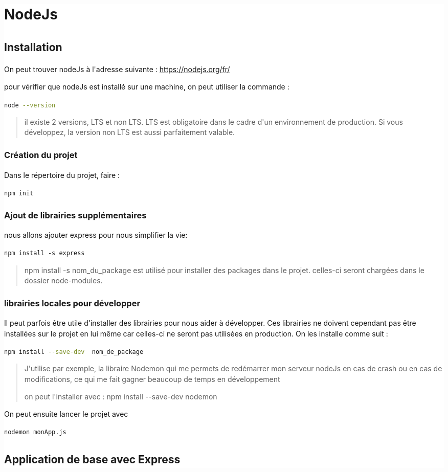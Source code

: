 # NodeJs

 ## Installation

On peut trouver nodeJs à l'adresse suivante : https://nodejs.org/fr/

pour vérifier que nodeJs est installé sur une machine, on peut utiliser la commande : 

```bash
node --version
```

> il existe 2 versions, LTS et non LTS. LTS est obligatoire dans le cadre d'un environnement de production. Si vous développez, la version non LTS est aussi parfaitement valable.

### Création du projet

Dans le répertoire du projet, faire : 

```bash
npm init
```

### Ajout de librairies supplémentaires 

nous allons ajouter express pour nous simplifier la vie: 

```
npm install -s express
```

> npm install -s nom_du_package est utilisé pour installer des packages dans le projet. celles-ci seront chargées dans le dossier node-modules. 

### librairies locales pour développer

Il peut parfois être utile d'installer des librairies pour nous aider à développer. Ces librairies ne doivent cependant pas être installées sur le projet en lui même car celles-ci ne seront pas utilisées en production. On les installe comme suit : 

```bash
npm install --save-dev  nom_de_package
```

> J'utilise par exemple, la libraire Nodemon qui me permets de redémarrer mon serveur nodeJs en cas de crash ou en cas de modifications, ce qui me fait gagner beaucoup de temps en développement
>
> on peut l'installer avec : npm install --save-dev nodemon

On peut ensuite lancer le projet avec 

```bash
nodemon monApp.js
```

## Application de base avec Express
